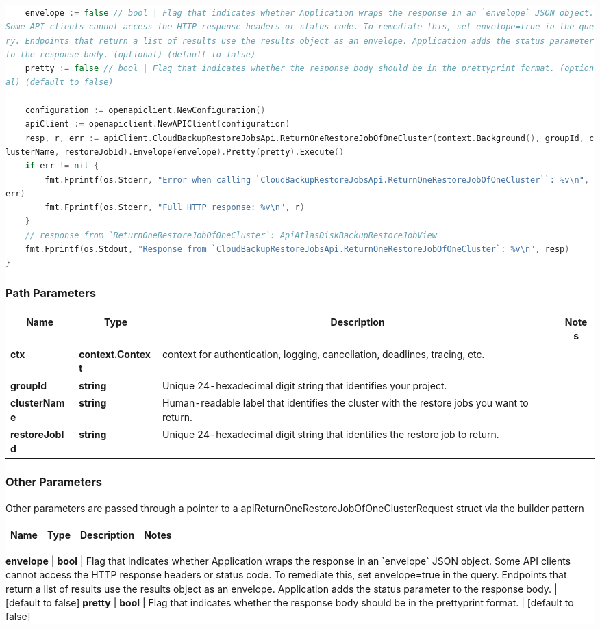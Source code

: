```go
    envelope := false // bool | Flag that indicates whether Application wraps the response in an `envelope` JSON object. Some API clients cannot access the HTTP response headers or status code. To remediate this, set envelope=true in the query. Endpoints that return a list of results use the results object as an envelope. Application adds the status parameter to the response body. (optional) (default to false)
    pretty := false // bool | Flag that indicates whether the response body should be in the prettyprint format. (optional) (default to false)

    configuration := openapiclient.NewConfiguration()
    apiClient := openapiclient.NewAPIClient(configuration)
    resp, r, err := apiClient.CloudBackupRestoreJobsApi.ReturnOneRestoreJobOfOneCluster(context.Background(), groupId, clusterName, restoreJobId).Envelope(envelope).Pretty(pretty).Execute()
    if err != nil {
        fmt.Fprintf(os.Stderr, "Error when calling `CloudBackupRestoreJobsApi.ReturnOneRestoreJobOfOneCluster``: %v\n", err)
        fmt.Fprintf(os.Stderr, "Full HTTP response: %v\n", r)
    }
    // response from `ReturnOneRestoreJobOfOneCluster`: ApiAtlasDiskBackupRestoreJobView
    fmt.Fprintf(os.Stdout, "Response from `CloudBackupRestoreJobsApi.ReturnOneRestoreJobOfOneCluster`: %v\n", resp)
}
```

### Path Parameters


Name | Type | Description  | Notes
------------- | ------------- | ------------- | -------------
**ctx** | **context.Context** | context for authentication, logging, cancellation, deadlines, tracing, etc.
**groupId** | **string** | Unique 24-hexadecimal digit string that identifies your project. | 
**clusterName** | **string** | Human-readable label that identifies the cluster with the restore jobs you want to return. | 
**restoreJobId** | **string** | Unique 24-hexadecimal digit string that identifies the restore job to return. | 

### Other Parameters

Other parameters are passed through a pointer to a apiReturnOneRestoreJobOfOneClusterRequest struct via the builder pattern


Name | Type | Description  | Notes
------------- | ------------- | ------------- | -------------



 **envelope** | **bool** | Flag that indicates whether Application wraps the response in an &#x60;envelope&#x60; JSON object. Some API clients cannot access the HTTP response headers or status code. To remediate this, set envelope&#x3D;true in the query. Endpoints that return a list of results use the results object as an envelope. Application adds the status parameter to the response body. | [default to false]
 **pretty** | **bool** | Flag that indicates whether the response body should be in the prettyprint format. | [default to false]
